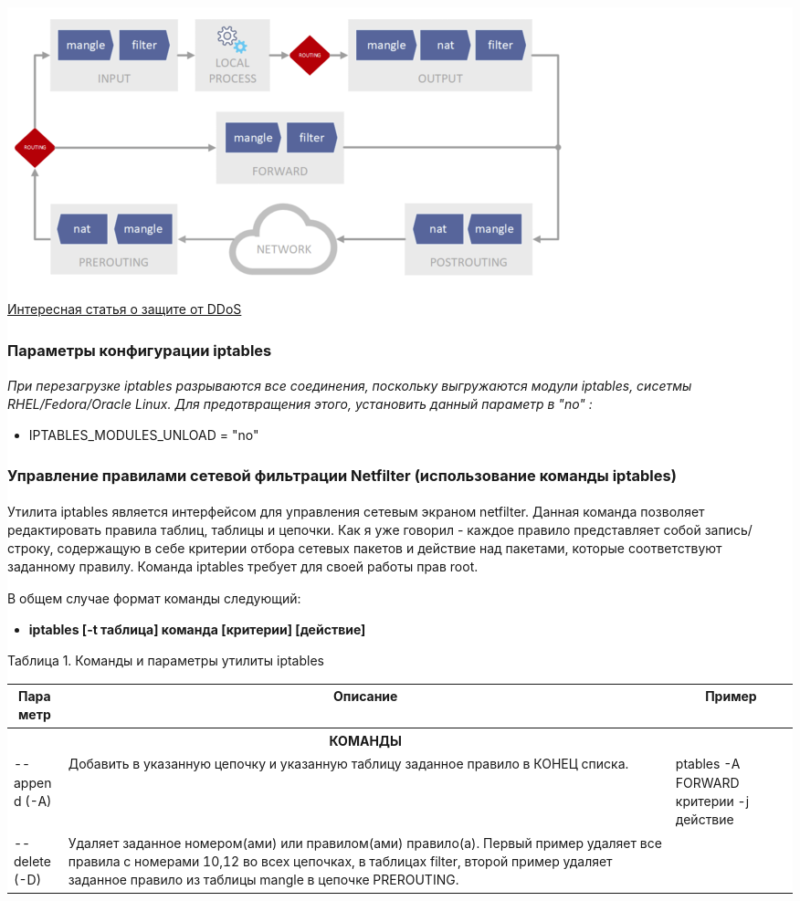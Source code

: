 ![Структура прохождения пакета по таблицам](Images/IPTables_process_flow2.png)


[Интересная статья о защите от DDoS](https://javapipe.com/blog/iptables-ddos-protection/)


### Параметры конфигурации iptables

_При перезагрузке iptables разрываются все соединения, поскольку выгружаются модули iptables, сисетмы RHEL/Fedora/Oracle Linux. Для предотвращения этого, установить данный параметр в "no" :_

  - IPTABLES_MODULES_UNLOAD = "no"




###   Управление правилами сетевой фильтрации Netfilter (использование команды iptables)

Утилита iptables является интерфейсом для управления сетевым экраном netfilter. Данная команда позволяет редактировать правила таблиц, таблицы и цепочки. Как я уже говорил - каждое правило представляет собой запись/строку, содержащую в себе критерии отбора сетевых пакетов и действие над пакетами, которые соответствуют заданному правилу. Команда iptables требует для своей работы прав root.

В общем случае формат команды следующий:

- **iptables [-t таблица] команда [критерии] [действие]**


Таблица 1.    Команды и параметры утилиты iptables


<table>

  <tr>
    <th>Параметр</th>
    <th>Описание</th>
    <th>Пример</th>
  </tr>
  <tr>
      <th></th>
      <th>КОМАНДЫ</th>
      <th></th>
  </tr>
  <tr>
      <td>--append (-A)</td>
      <td>Добавить в указанную цепочку и указанную таблицу заданное правило в КОНЕЦ списка.</td>
      <td>ptables -A FORWARD критерии -j действие</td>
  </tr>
  <tr>
      <td>--delete (-D)</td>
      <td>Удаляет заданное номером(ами) или правилом(ами) правило(а). Первый пример удаляет все правила с номерами 10,12 во всех цепочках, в таблицах filter, второй пример удаляет заданное правило из таблицы mangle в цепочке PREROUTING.</td>